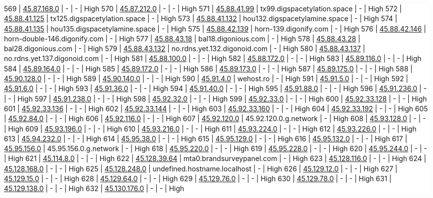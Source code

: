 569 | [45.87.168.0](https://vuldb.com/?ip.45.87.168.0) | - | - | High
570 | [45.87.212.0](https://vuldb.com/?ip.45.87.212.0) | - | - | High
571 | [45.88.41.99](https://vuldb.com/?ip.45.88.41.99) | tx99.digspacetylation.space | - | High
572 | [45.88.41.125](https://vuldb.com/?ip.45.88.41.125) | tx125.digspacetylation.space | - | High
573 | [45.88.41.132](https://vuldb.com/?ip.45.88.41.132) | hou132.digspacetylamine.space | - | High
574 | [45.88.41.135](https://vuldb.com/?ip.45.88.41.135) | hou135.digspacetylamine.space | - | High
575 | [45.88.42.139](https://vuldb.com/?ip.45.88.42.139) | horn-139.digonify.com | - | High
576 | [45.88.42.146](https://vuldb.com/?ip.45.88.42.146) | horn-double-146.digonify.com | - | High
577 | [45.88.43.18](https://vuldb.com/?ip.45.88.43.18) | bal18.digonious.com | - | High
578 | [45.88.43.28](https://vuldb.com/?ip.45.88.43.28) | bal28.digonious.com | - | High
579 | [45.88.43.132](https://vuldb.com/?ip.45.88.43.132) | no.rdns.yet.132.digonoid.com | - | High
580 | [45.88.43.137](https://vuldb.com/?ip.45.88.43.137) | no.rdns.yet.137.digonoid.com | - | High
581 | [45.88.100.0](https://vuldb.com/?ip.45.88.100.0) | - | - | High
582 | [45.88.172.0](https://vuldb.com/?ip.45.88.172.0) | - | - | High
583 | [45.89.116.0](https://vuldb.com/?ip.45.89.116.0) | - | - | High
584 | [45.89.164.0](https://vuldb.com/?ip.45.89.164.0) | - | - | High
585 | [45.89.172.0](https://vuldb.com/?ip.45.89.172.0) | - | - | High
586 | [45.89.173.0](https://vuldb.com/?ip.45.89.173.0) | - | - | High
587 | [45.89.175.0](https://vuldb.com/?ip.45.89.175.0) | - | - | High
588 | [45.90.128.0](https://vuldb.com/?ip.45.90.128.0) | - | - | High
589 | [45.90.140.0](https://vuldb.com/?ip.45.90.140.0) | - | - | High
590 | [45.91.4.0](https://vuldb.com/?ip.45.91.4.0) | wehost.ro | - | High
591 | [45.91.5.0](https://vuldb.com/?ip.45.91.5.0) | - | - | High
592 | [45.91.6.0](https://vuldb.com/?ip.45.91.6.0) | - | - | High
593 | [45.91.36.0](https://vuldb.com/?ip.45.91.36.0) | - | - | High
594 | [45.91.40.0](https://vuldb.com/?ip.45.91.40.0) | - | - | High
595 | [45.91.88.0](https://vuldb.com/?ip.45.91.88.0) | - | - | High
596 | [45.91.236.0](https://vuldb.com/?ip.45.91.236.0) | - | - | High
597 | [45.91.238.0](https://vuldb.com/?ip.45.91.238.0) | - | - | High
598 | [45.92.32.0](https://vuldb.com/?ip.45.92.32.0) | - | - | High
599 | [45.92.33.0](https://vuldb.com/?ip.45.92.33.0) | - | - | High
600 | [45.92.33.128](https://vuldb.com/?ip.45.92.33.128) | - | - | High
601 | [45.92.33.136](https://vuldb.com/?ip.45.92.33.136) | - | - | High
602 | [45.92.33.144](https://vuldb.com/?ip.45.92.33.144) | - | - | High
603 | [45.92.33.160](https://vuldb.com/?ip.45.92.33.160) | - | - | High
604 | [45.92.33.192](https://vuldb.com/?ip.45.92.33.192) | - | - | High
605 | [45.92.84.0](https://vuldb.com/?ip.45.92.84.0) | - | - | High
606 | [45.92.116.0](https://vuldb.com/?ip.45.92.116.0) | - | - | High
607 | [45.92.120.0](https://vuldb.com/?ip.45.92.120.0) | 45.92.120.0.g.network | - | High
608 | [45.93.128.0](https://vuldb.com/?ip.45.93.128.0) | - | - | High
609 | [45.93.196.0](https://vuldb.com/?ip.45.93.196.0) | - | - | High
610 | [45.93.216.0](https://vuldb.com/?ip.45.93.216.0) | - | - | High
611 | [45.93.224.0](https://vuldb.com/?ip.45.93.224.0) | - | - | High
612 | [45.93.226.0](https://vuldb.com/?ip.45.93.226.0) | - | - | High
613 | [45.94.232.0](https://vuldb.com/?ip.45.94.232.0) | - | - | High
614 | [45.95.38.0](https://vuldb.com/?ip.45.95.38.0) | - | - | High
615 | [45.95.129.0](https://vuldb.com/?ip.45.95.129.0) | - | - | High
616 | [45.95.132.0](https://vuldb.com/?ip.45.95.132.0) | - | - | High
617 | [45.95.156.0](https://vuldb.com/?ip.45.95.156.0) | 45.95.156.0.g.network | - | High
618 | [45.95.220.0](https://vuldb.com/?ip.45.95.220.0) | - | - | High
619 | [45.95.228.0](https://vuldb.com/?ip.45.95.228.0) | - | - | High
620 | [45.95.244.0](https://vuldb.com/?ip.45.95.244.0) | - | - | High
621 | [45.114.8.0](https://vuldb.com/?ip.45.114.8.0) | - | - | High
622 | [45.128.39.64](https://vuldb.com/?ip.45.128.39.64) | mta0.brandsurveypanel.com | - | High
623 | [45.128.116.0](https://vuldb.com/?ip.45.128.116.0) | - | - | High
624 | [45.128.168.0](https://vuldb.com/?ip.45.128.168.0) | - | - | High
625 | [45.128.248.0](https://vuldb.com/?ip.45.128.248.0) | undefined.hostname.localhost | - | High
626 | [45.129.12.0](https://vuldb.com/?ip.45.129.12.0) | - | - | High
627 | [45.129.15.0](https://vuldb.com/?ip.45.129.15.0) | - | - | High
628 | [45.129.64.0](https://vuldb.com/?ip.45.129.64.0) | - | - | High
629 | [45.129.76.0](https://vuldb.com/?ip.45.129.76.0) | - | - | High
630 | [45.129.78.0](https://vuldb.com/?ip.45.129.78.0) | - | - | High
631 | [45.129.138.0](https://vuldb.com/?ip.45.129.138.0) | - | - | High
632 | [45.130.176.0](https://vuldb.com/?ip.45.130.176.0) | - | - | High